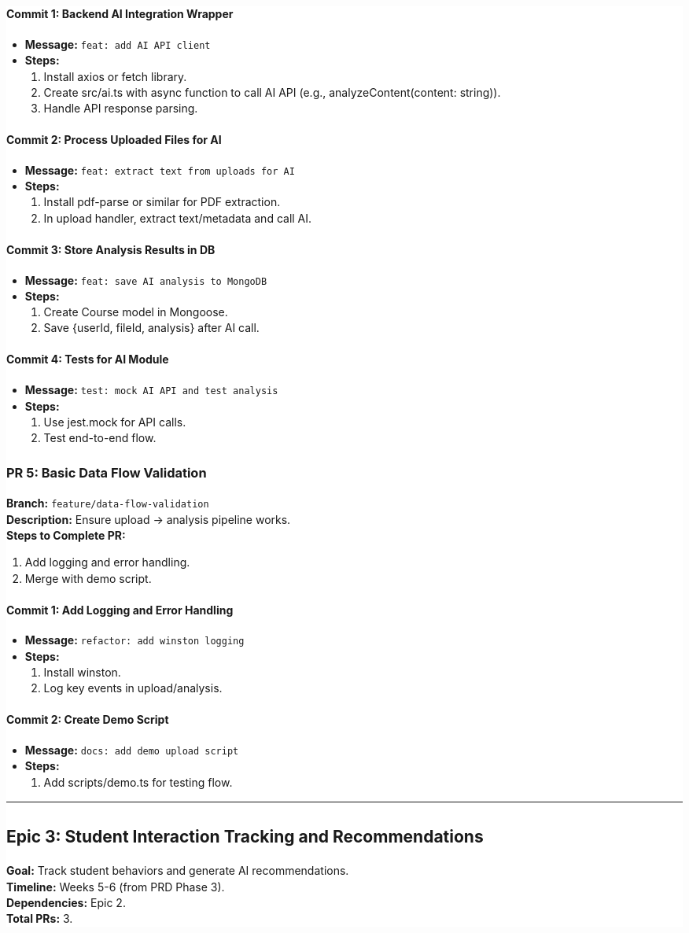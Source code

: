#### Commit 1: Backend AI Integration Wrapper
- **Message:** `feat: add AI API client`
- **Steps:**
  1. Install axios or fetch library.
  2. Create src/ai.ts with async function to call AI API (e.g., analyzeContent(content: string)).
  3. Handle API response parsing.

#### Commit 2: Process Uploaded Files for AI
- **Message:** `feat: extract text from uploads for AI`
- **Steps:**
  1. Install pdf-parse or similar for PDF extraction.
  2. In upload handler, extract text/metadata and call AI.

#### Commit 3: Store Analysis Results in DB
- **Message:** `feat: save AI analysis to MongoDB`
- **Steps:**
  1. Create Course model in Mongoose.
  2. Save {userId, fileId, analysis} after AI call.

#### Commit 4: Tests for AI Module
- **Message:** `test: mock AI API and test analysis`
- **Steps:**
  1. Use jest.mock for API calls.
  2. Test end-to-end flow.

### PR 5: Basic Data Flow Validation
**Branch:** `feature/data-flow-validation`  
**Description:** Ensure upload → analysis pipeline works.  
**Steps to Complete PR:**
1. Add logging and error handling.
2. Merge with demo script.

#### Commit 1: Add Logging and Error Handling
- **Message:** `refactor: add winston logging`
- **Steps:**
  1. Install winston.
  2. Log key events in upload/analysis.

#### Commit 2: Create Demo Script
- **Message:** `docs: add demo upload script`
- **Steps:**
  1. Add scripts/demo.ts for testing flow.

---

## Epic 3: Student Interaction Tracking and Recommendations
**Goal:** Track student behaviors and generate AI recommendations.  
**Timeline:** Weeks 5-6 (from PRD Phase 3).  
**Dependencies:** Epic 2.  
**Total PRs:** 3.
